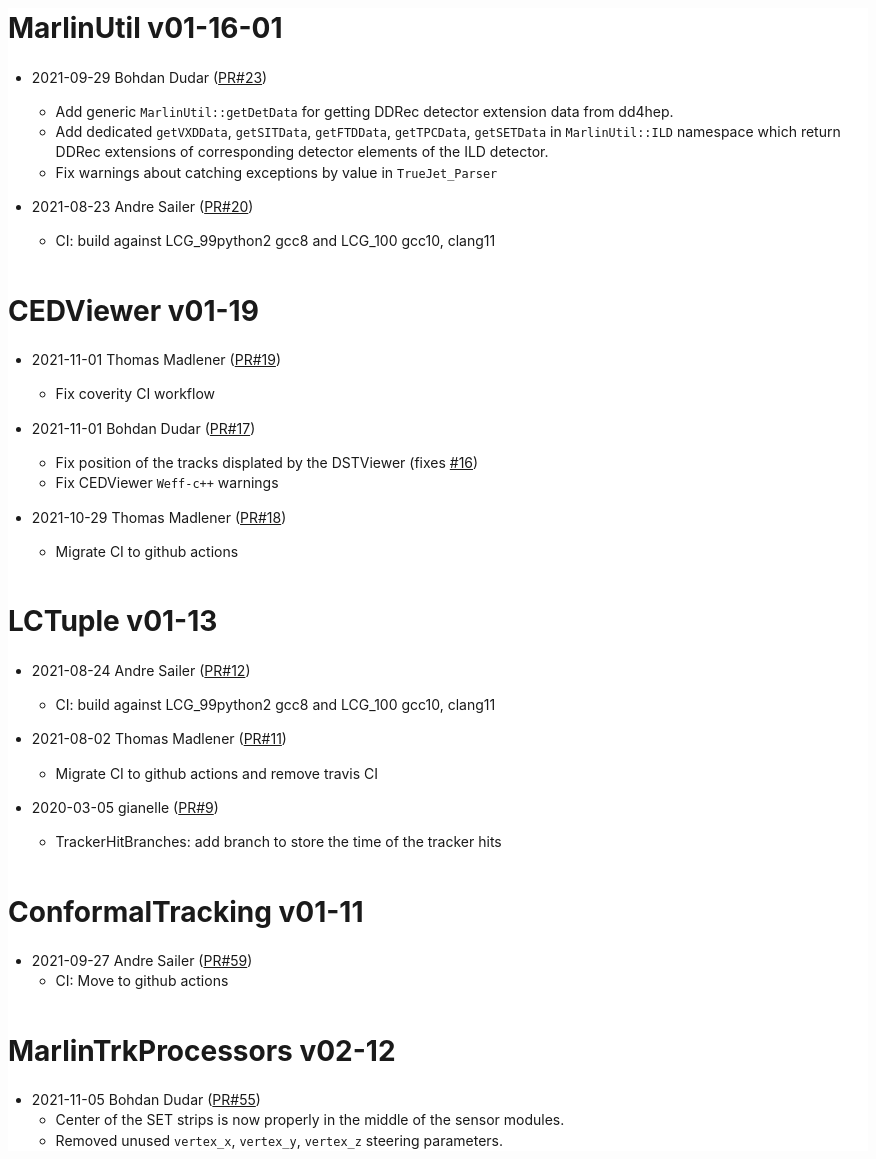 
# MarlinUtil v01-16-01

* 2021-09-29 Bohdan Dudar ([PR#23](https://github.com/iLCSoft/MarlinUtil/pull/23))
  - Add generic `MarlinUtil::getDetData` for getting DDRec detector extension data from dd4hep.
  - Add dedicated `getVXDData`, `getSITData`, `getFTDData`, `getTPCData`, `getSETData` in `MarlinUtil::ILD` namespace which return DDRec extensions of corresponding detector elements of the ILD detector.
  - Fix warnings about catching exceptions by value in `TrueJet_Parser`

* 2021-08-23 Andre Sailer ([PR#20](https://github.com/iLCSoft/MarlinUtil/pull/20))
  - CI: build against LCG_99python2 gcc8 and LCG_100 gcc10, clang11


# CEDViewer v01-19

* 2021-11-01 Thomas Madlener ([PR#19](https://github.com/iLCSoft/CEDViewer/pull/19))
  - Fix coverity CI workflow

* 2021-11-01 Bohdan Dudar ([PR#17](https://github.com/iLCSoft/CEDViewer/pull/17))
  - Fix position of the tracks displated by the DSTViewer (fixes [#16](https://github.com/iLCSoft/CEDViewer/issues/16))
  - Fix CEDViewer `Weff-c++` warnings

* 2021-10-29 Thomas Madlener ([PR#18](https://github.com/iLCSoft/CEDViewer/pull/18))
  - Migrate CI to github actions


# LCTuple v01-13

* 2021-08-24 Andre Sailer ([PR#12](https://github.com/iLCSoft/LCTuple/pull/12))
  - CI: build against LCG_99python2 gcc8 and LCG_100 gcc10, clang11

* 2021-08-02 Thomas Madlener ([PR#11](https://github.com/iLCSoft/LCTuple/pull/11))
  - Migrate CI to github actions and remove travis CI

* 2020-03-05 gianelle ([PR#9](https://github.com/iLCSoft/LCTuple/pull/9))
  - TrackerHitBranches: add branch to store the time of the tracker hits


# ConformalTracking v01-11

* 2021-09-27 Andre Sailer ([PR#59](https://github.com/iLCSoft/ConformalTracking/pull/59))
  - CI: Move to github actions


# MarlinTrkProcessors v02-12

* 2021-11-05 Bohdan Dudar ([PR#55](https://github.com/iLCSoft/MarlinTrkProcessors/pull/55))
  - Center of the SET strips is now properly in the middle of the sensor modules.
  - Removed unused `vertex_x`, `vertex_y`, `vertex_z` steering parameters.
